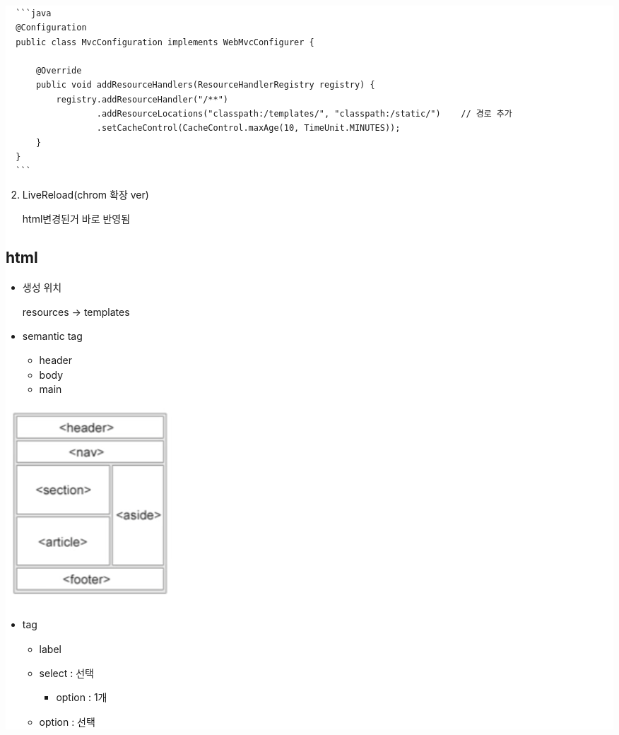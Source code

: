       ```java
      @Configuration
      public class MvcConfiguration implements WebMvcConfigurer {
      
          @Override
          public void addResourceHandlers(ResourceHandlerRegistry registry) {
              registry.addResourceHandler("/**")
                      .addResourceLocations("classpath:/templates/", "classpath:/static/")    // 경로 추가
                      .setCacheControl(CacheControl.maxAge(10, TimeUnit.MINUTES));
          }
      }
      ```

   2. LiveReload(chrom 확장 ver) 

      html변경된거 바로 반영됨

   


## html

* 생성 위치

  resources -> templates

* semantic tag
  * header
  * body
  * main

![image-20230105150759788](md-images/image-20230105150759788.png)

* tag

  * label 

  * select : 선택

    * option : 1개

  * option : 선택
